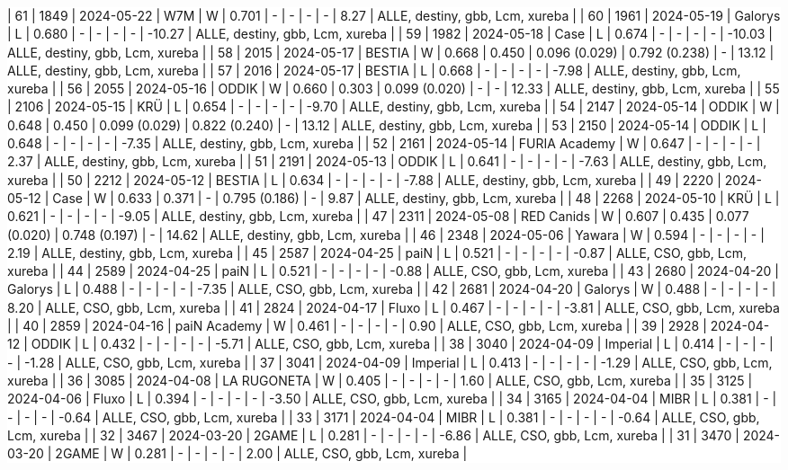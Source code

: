 |           61 |     1849 | 2024-05-22 | W7M               | W   | 0.701      | -            | -                | -                | -         |     8.27 | ALLE, destiny, gbb, Lcm, xureba |
|           60 |     1961 | 2024-05-19 | Galorys           | L   | 0.680      | -            | -                | -                | -         |   -10.27 | ALLE, destiny, gbb, Lcm, xureba |
|           59 |     1982 | 2024-05-18 | Case              | L   | 0.674      | -            | -                | -                | -         |   -10.03 | ALLE, destiny, gbb, Lcm, xureba |
|           58 |     2015 | 2024-05-17 | BESTIA            | W   | 0.668      | 0.450        | 0.096 (0.029)    | 0.792 (0.238)    | -         |    13.12 | ALLE, destiny, gbb, Lcm, xureba |
|           57 |     2016 | 2024-05-17 | BESTIA            | L   | 0.668      | -            | -                | -                | -         |    -7.98 | ALLE, destiny, gbb, Lcm, xureba |
|           56 |     2055 | 2024-05-16 | ODDIK             | W   | 0.660      | 0.303        | 0.099 (0.020)    | -                | -         |    12.33 | ALLE, destiny, gbb, Lcm, xureba |
|           55 |     2106 | 2024-05-15 | KRÜ               | L   | 0.654      | -            | -                | -                | -         |    -9.70 | ALLE, destiny, gbb, Lcm, xureba |
|           54 |     2147 | 2024-05-14 | ODDIK             | W   | 0.648      | 0.450        | 0.099 (0.029)    | 0.822 (0.240)    | -         |    13.12 | ALLE, destiny, gbb, Lcm, xureba |
|           53 |     2150 | 2024-05-14 | ODDIK             | L   | 0.648      | -            | -                | -                | -         |    -7.35 | ALLE, destiny, gbb, Lcm, xureba |
|           52 |     2161 | 2024-05-14 | FURIA Academy     | W   | 0.647      | -            | -                | -                | -         |     2.37 | ALLE, destiny, gbb, Lcm, xureba |
|           51 |     2191 | 2024-05-13 | ODDIK             | L   | 0.641      | -            | -                | -                | -         |    -7.63 | ALLE, destiny, gbb, Lcm, xureba |
|           50 |     2212 | 2024-05-12 | BESTIA            | L   | 0.634      | -            | -                | -                | -         |    -7.88 | ALLE, destiny, gbb, Lcm, xureba |
|           49 |     2220 | 2024-05-12 | Case              | W   | 0.633      | 0.371        | -                | 0.795 (0.186)    | -         |     9.87 | ALLE, destiny, gbb, Lcm, xureba |
|           48 |     2268 | 2024-05-10 | KRÜ               | L   | 0.621      | -            | -                | -                | -         |    -9.05 | ALLE, destiny, gbb, Lcm, xureba |
|           47 |     2311 | 2024-05-08 | RED Canids        | W   | 0.607      | 0.435        | 0.077 (0.020)    | 0.748 (0.197)    | -         |    14.62 | ALLE, destiny, gbb, Lcm, xureba |
|           46 |     2348 | 2024-05-06 | Yawara            | W   | 0.594      | -            | -                | -                | -         |     2.19 | ALLE, destiny, gbb, Lcm, xureba |
|           45 |     2587 | 2024-04-25 | paiN              | L   | 0.521      | -            | -                | -                | -         |    -0.87 | ALLE, CSO, gbb, Lcm, xureba     |
|           44 |     2589 | 2024-04-25 | paiN              | L   | 0.521      | -            | -                | -                | -         |    -0.88 | ALLE, CSO, gbb, Lcm, xureba     |
|           43 |     2680 | 2024-04-20 | Galorys           | L   | 0.488      | -            | -                | -                | -         |    -7.35 | ALLE, CSO, gbb, Lcm, xureba     |
|           42 |     2681 | 2024-04-20 | Galorys           | W   | 0.488      | -            | -                | -                | -         |     8.20 | ALLE, CSO, gbb, Lcm, xureba     |
|           41 |     2824 | 2024-04-17 | Fluxo             | L   | 0.467      | -            | -                | -                | -         |    -3.81 | ALLE, CSO, gbb, Lcm, xureba     |
|           40 |     2859 | 2024-04-16 | paiN Academy      | W   | 0.461      | -            | -                | -                | -         |     0.90 | ALLE, CSO, gbb, Lcm, xureba     |
|           39 |     2928 | 2024-04-12 | ODDIK             | L   | 0.432      | -            | -                | -                | -         |    -5.71 | ALLE, CSO, gbb, Lcm, xureba     |
|           38 |     3040 | 2024-04-09 | Imperial          | L   | 0.414      | -            | -                | -                | -         |    -1.28 | ALLE, CSO, gbb, Lcm, xureba     |
|           37 |     3041 | 2024-04-09 | Imperial          | L   | 0.413      | -            | -                | -                | -         |    -1.29 | ALLE, CSO, gbb, Lcm, xureba     |
|           36 |     3085 | 2024-04-08 | LA RUGONETA       | W   | 0.405      | -            | -                | -                | -         |     1.60 | ALLE, CSO, gbb, Lcm, xureba     |
|           35 |     3125 | 2024-04-06 | Fluxo             | L   | 0.394      | -            | -                | -                | -         |    -3.50 | ALLE, CSO, gbb, Lcm, xureba     |
|           34 |     3165 | 2024-04-04 | MIBR              | L   | 0.381      | -            | -                | -                | -         |    -0.64 | ALLE, CSO, gbb, Lcm, xureba     |
|           33 |     3171 | 2024-04-04 | MIBR              | L   | 0.381      | -            | -                | -                | -         |    -0.64 | ALLE, CSO, gbb, Lcm, xureba     |
|           32 |     3467 | 2024-03-20 | 2GAME             | L   | 0.281      | -            | -                | -                | -         |    -6.86 | ALLE, CSO, gbb, Lcm, xureba     |
|           31 |     3470 | 2024-03-20 | 2GAME             | W   | 0.281      | -            | -                | -                | -         |     2.00 | ALLE, CSO, gbb, Lcm, xureba     |